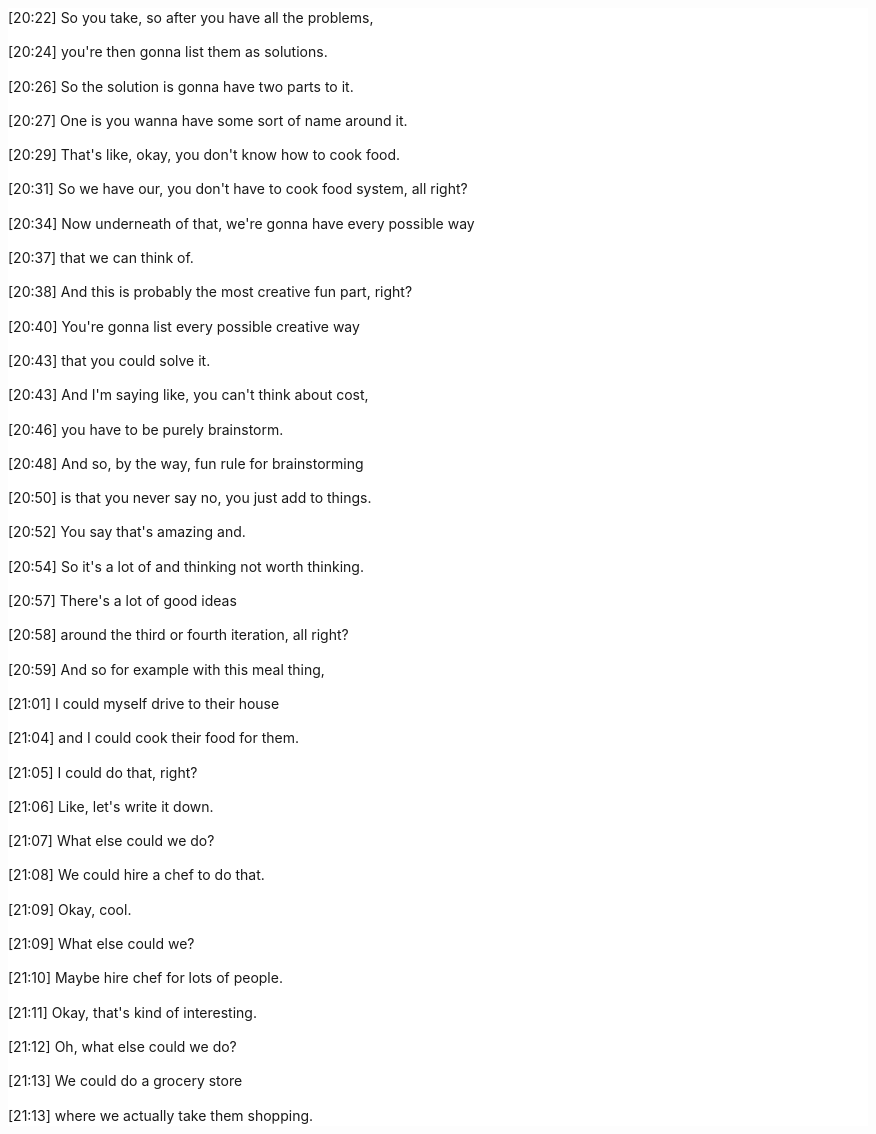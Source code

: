 [20:22] So you take, so after you have all the problems,

[20:24] you're then gonna list them as solutions.

[20:26] So the solution is gonna have two parts to it.

[20:27] One is you wanna have some sort of name around it.

[20:29] That's like, okay, you don't know how to cook food.

[20:31] So we have our, you don't have to cook food system, all right?

[20:34] Now underneath of that, we're gonna have every possible way

[20:37] that we can think of.

[20:38] And this is probably the most creative fun part, right?

[20:40] You're gonna list every possible creative way

[20:43] that you could solve it.

[20:43] And I'm saying like, you can't think about cost,

[20:46] you have to be purely brainstorm.

[20:48] And so, by the way, fun rule for brainstorming

[20:50] is that you never say no, you just add to things.

[20:52] You say that's amazing and.

[20:54] So it's a lot of and thinking not worth thinking.

[20:57] There's a lot of good ideas

[20:58] around the third or fourth iteration, all right?

[20:59] And so for example with this meal thing,

[21:01] I could myself drive to their house

[21:04] and I could cook their food for them.

[21:05] I could do that, right?

[21:06] Like, let's write it down.

[21:07] What else could we do?

[21:08] We could hire a chef to do that.

[21:09] Okay, cool.

[21:09] What else could we?

[21:10] Maybe hire chef for lots of people.

[21:11] Okay, that's kind of interesting.

[21:12] Oh, what else could we do?

[21:13] We could do a grocery store

[21:13] where we actually take them shopping.
